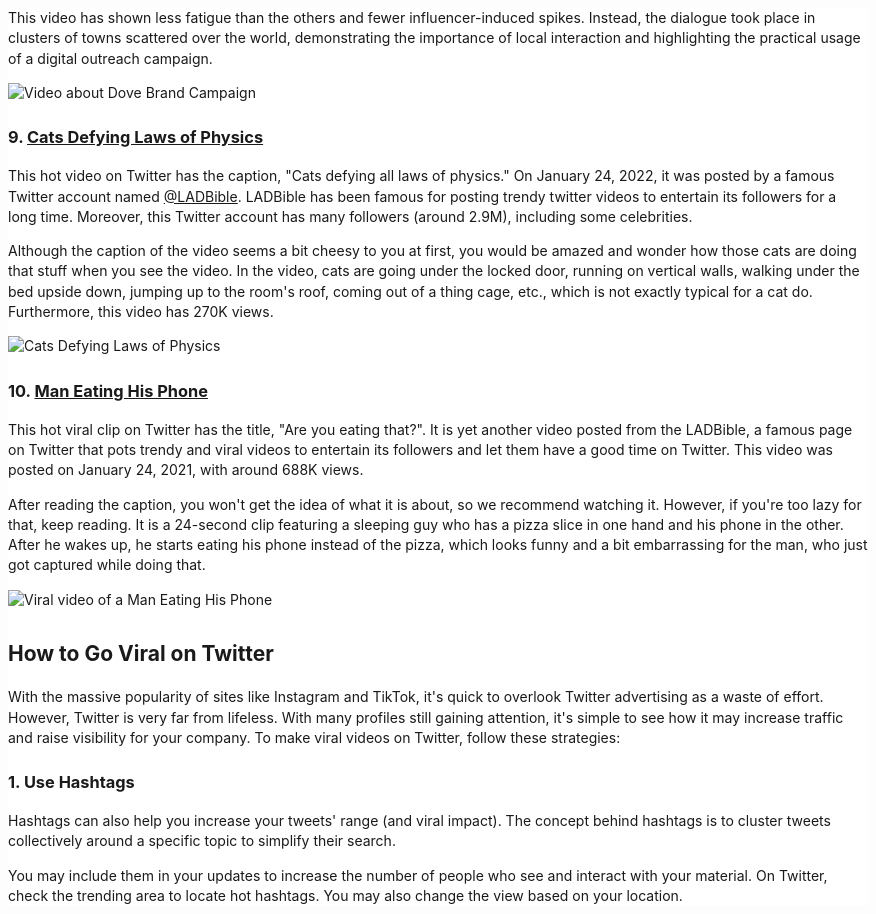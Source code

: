 This video has shown less fatigue than the others and fewer influencer-induced spikes. Instead, the dialogue took place in clusters of towns scattered over the world, demonstrating the importance of local interaction and highlighting the practical usage of a digital outreach campaign.

![Video about Dove Brand Campaign](https://images.wondershare.com/filmora/article-images/2022/02/twitter-video-hot-8.png)

### 9\. [**Cats Defying Laws of Physics**](https://twitter.com/ladbible/status/1485553202607108096)

This hot video on Twitter has the caption, "Cats defying all laws of physics." On January 24, 2022, it was posted by a famous Twitter account named [@LADBible](https://twitter.com/ladbible/status/1485553202607108096). LADBible has been famous for posting trendy twitter videos to entertain its followers for a long time. Moreover, this Twitter account has many followers (around 2.9M), including some celebrities.

Although the caption of the video seems a bit cheesy to you at first, you would be amazed and wonder how those cats are doing that stuff when you see the video. In the video, cats are going under the locked door, running on vertical walls, walking under the bed upside down, jumping up to the room's roof, coming out of a thing cage, etc., which is not exactly typical for a cat do. Furthermore, this video has 270K views.

![Cats Defying Laws of Physics](https://images.wondershare.com/filmora/article-images/2022/02/twitter-video-hot-9.png)

### 10\. [**Man Eating His Phone**](https://twitter.com/ladbible/status/1485356665096392706)

This hot viral clip on Twitter has the title, "Are you eating that?". It is yet another video posted from the LADBible, a famous page on Twitter that pots trendy and viral videos to entertain its followers and let them have a good time on Twitter. This video was posted on January 24, 2021, with around 688K views.

After reading the caption, you won't get the idea of what it is about, so we recommend watching it. However, if you're too lazy for that, keep reading. It is a 24-second clip featuring a sleeping guy who has a pizza slice in one hand and his phone in the other. After he wakes up, he starts eating his phone instead of the pizza, which looks funny and a bit embarrassing for the man, who just got captured while doing that.

![Viral video of a Man Eating His Phone](https://images.wondershare.com/filmora/article-images/2022/02/twitter-video-hot-10.png)

## How to Go Viral on Twitter

With the massive popularity of sites like Instagram and TikTok, it's quick to overlook Twitter advertising as a waste of effort. However, Twitter is very far from lifeless. With many profiles still gaining attention, it's simple to see how it may increase traffic and raise visibility for your company. To make viral videos on Twitter, follow these strategies:

### 1\. Use Hashtags

Hashtags can also help you increase your tweets' range (and viral impact). The concept behind hashtags is to cluster tweets collectively around a specific topic to simplify their search.

You may include them in your updates to increase the number of people who see and interact with your material. On Twitter, check the trending area to locate hot hashtags. You may also change the view based on your location.
